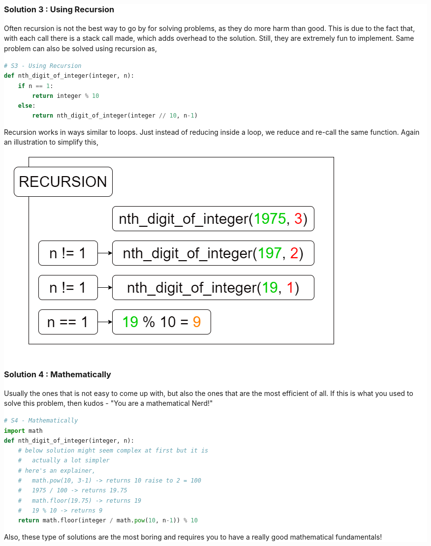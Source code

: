 ### Solution 3 : Using Recursion
Often recursion is not the best way to go by for solving problems, as they do more harm than good. This is due to the fact that, with each call there is a stack call made, which adds overhead to the solution. Still, they are extremely fun to implement. Same problem can also be solved using recursion as, 
```python
# S3 - Using Recursion
def nth_digit_of_integer(integer, n):
    if n == 1:
        return integer % 10
    else:
        return nth_digit_of_integer(integer // 10, n-1)
```
Recursion works in ways similar to loops. Just instead of reducing inside a loop, we reduce and re-call the same function. Again an illustration to simplify this,
![Problem - Solution 2 : Reduce by 10 (Recursion)](/assets/img/P001/Problem1-Solution3_Recursion.png)

### Solution 4 : Mathematically
Usually the ones that is not easy to come up with, but also the ones that are the most efficient of all. If this is what you used to solve this problem, then kudos - "You are a mathematical Nerd!"
```python
# S4 - Mathematically
import math
def nth_digit_of_integer(integer, n):
    # below solution might seem complex at first but it is
    #   actually a lot simpler
    # here's an explainer, 
    #   math.pow(10, 3-1) -> returns 10 raise to 2 = 100
    #   1975 / 100 -> returns 19.75
    #   math.floor(19.75) -> returns 19
    #   19 % 10 -> returns 9
    return math.floor(integer / math.pow(10, n-1)) % 10
```
Also, these type of solutions are the most boring and requires you to have a really good mathematical fundamentals!  
